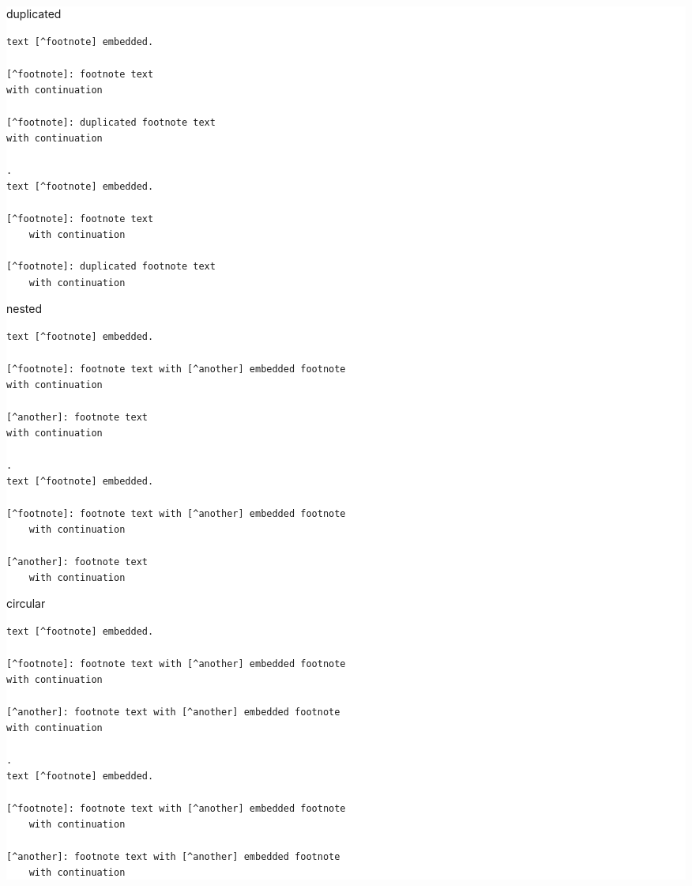 duplicated

```````````````````````````````` example Footnotes: 3
text [^footnote] embedded.

[^footnote]: footnote text
with continuation

[^footnote]: duplicated footnote text
with continuation

.
text [^footnote] embedded.

[^footnote]: footnote text
    with continuation

[^footnote]: duplicated footnote text
    with continuation

````````````````````````````````


nested

```````````````````````````````` example Footnotes: 4
text [^footnote] embedded.

[^footnote]: footnote text with [^another] embedded footnote
with continuation

[^another]: footnote text
with continuation

.
text [^footnote] embedded.

[^footnote]: footnote text with [^another] embedded footnote
    with continuation

[^another]: footnote text
    with continuation

````````````````````````````````


circular

```````````````````````````````` example Footnotes: 5
text [^footnote] embedded.

[^footnote]: footnote text with [^another] embedded footnote
with continuation

[^another]: footnote text with [^another] embedded footnote
with continuation

.
text [^footnote] embedded.

[^footnote]: footnote text with [^another] embedded footnote
    with continuation

[^another]: footnote text with [^another] embedded footnote
    with continuation

````````````````````````````````


[^footnote]: This is the body of the footnote.
[^footnote]: This is the body of the footnote.
[ ^footnote]: This is the body of the footnote.
[ ^footnote]: This is the body of the footnote.
[^1]: This is the body of the unused footnote.
[^2]: This is the body of the footnote.
[^1]: This is the body of the unused footnote.
[^2]: This is the body of the footnote.
[^footnote]: This is the body of the footnote.
[^footnote]: This is the body of the footnote.
[^1]: This is the body of the unused footnote.
[^2]: This is the body of the footnote.
[^1]: This is the body of the unused footnote.
[^2]: This is the body of the footnote.
[^2]: This is the body of the footnote.
[^2]: This is the body of the footnote.
[^2]: This is the body of the footnote.
[^2]: This is the body of the footnote.
[^2]: This is the body of the footnote.
[^2]: This is the body of the footnote.
[^2]: This is the body of the footnote.
[^2]: This is the body of the footnote.
[^2]: This is the body of the footnote.
[^2]: This is the body of the footnote.
[^1]: Footnote text that will be wrapped and should have a hanging indent to align the overflow
[^1]: Footnote text that will be wrapped and should have a hanging indent to align the overflow
[^1]: Footnote text that will be wrapped and should have a hanging indent to align the overflow
[^1]: Footnote text that will be wrapped and should have a hanging indent to align the overflow
[^2]: This is the body of the footnote.
[^2]: This is the body of the footnote.
[^2]: This is the body of the footnote.
[^3]: This is the body of the footnote.
[^1]: This is the body of the footnote.
[^2]: This is the body of the footnote.
[^3]: This is the body of the footnote.
[^1]: This is the body of the footnote.
[^2]: This is the body of the footnote.
[^3]: This is the body of the footnote.
[^1]: This is the body of the footnote.
[^2]: This is the body of the footnote.
[^3]: This is the body of the footnote.
[^1]: This is the body of the footnote.
[^2]: This is the body of the footnote.
[^3]: This is the body of the footnote.
[^1]: This is the body of the footnote.
[^2]: This is the body of the footnote.
[^3]: This is the body of the footnote.
[^1]: This is the body of the footnote.
[^2]: This is the body of the footnote.
[^3]: This is the body of the footnote.
[^1]: This is the body of the footnote.
[^2]: This is the body of the footnote.
[^3]: This is the body of the footnote.
[^1]: This is the body of the footnote.
[^2]: This is the body of the footnote.
[^3]: This is the body of the footnote.
[^1]: This is the body of the footnote.
[^2]: This is the body of the footnote.
[^3]: This is the body of the footnote.
[^1]: This is the body of the footnote.
[^2]: This is the body of the footnote.
[^3]: This is the body of the footnote.
[^1]: This is the body of the footnote.
[^1]: This is the body of the footnote.
[^2]: This is the body of the footnote.
[^3]: This is the body of the footnote.
[^2]: This is the body of the footnote.
[^3]: This is the body of the footnote.
[^1]: This is the body of the footnote.
[^1]: This is the body of the footnote.
[^3]: This is the body of the footnote.
[^2]: This is the body of the footnote.
[^2]: This is the body of the footnote.
[^3]: This is the body of the footnote.
[^1]: This is the body of the footnote.
[^1]: This is the body of the footnote.
[^3]: This is the body of the footnote.
[^2]: This is the body of the footnote.
[^3]: This is the body of the footnote.
[^1]: This is the body of the footnote.
[^3]: This is the body of the footnote.
[^1]: This is the body of the footnote.
[^id]: Footnote text.
[^id]: Footnote text.